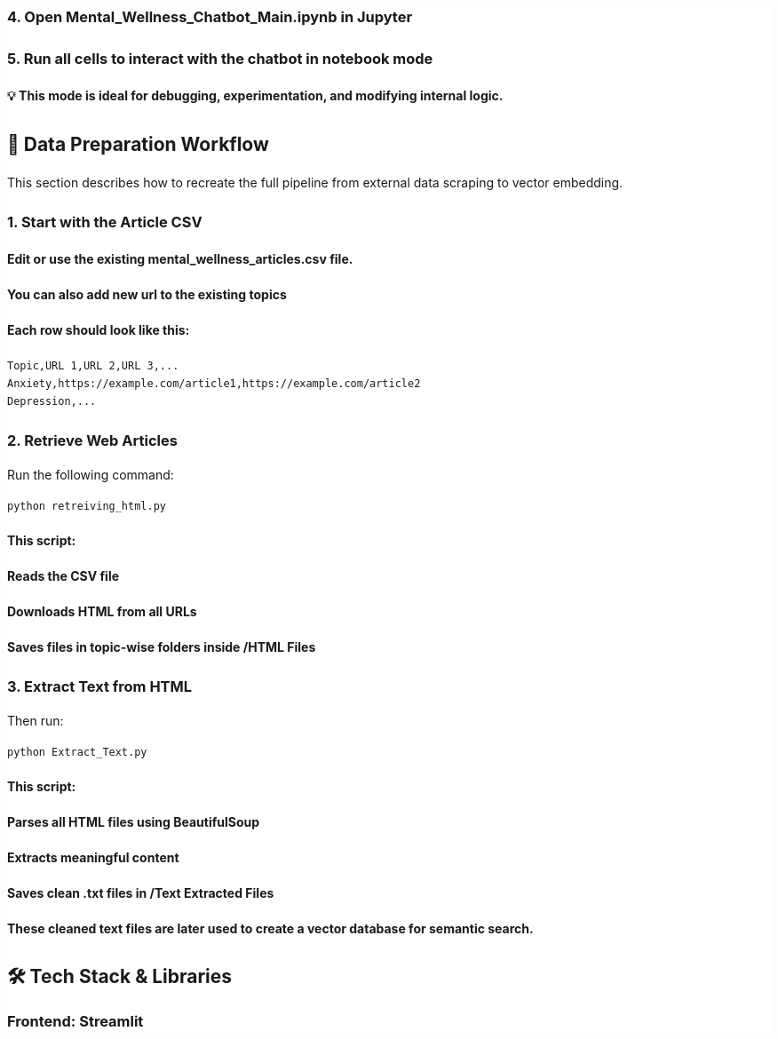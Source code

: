 ### 4. Open Mental_Wellness_Chatbot_Main.ipynb in Jupyter
### 5. Run all cells to interact with the chatbot in notebook mode

#### 💡 This mode is ideal for debugging, experimentation, and modifying internal logic.

## 🔄 Data Preparation Workflow
This section describes how to recreate the full pipeline from external data scraping to vector embedding.

### 1. Start with the Article CSV
#### Edit or use the existing mental_wellness_articles.csv file.
#### You can also add new url to the existing topics
#### Each row should look like this:
```
Topic,URL 1,URL 2,URL 3,...
Anxiety,https://example.com/article1,https://example.com/article2
Depression,...
```

### 2. Retrieve Web Articles
Run the following command:
```
python retreiving_html.py
```
#### This script:
#### Reads the CSV file
#### Downloads HTML from all URLs
#### Saves files in topic-wise folders inside /HTML Files

### 3. Extract Text from HTML
Then run:
```
python Extract_Text.py
```
#### This script:
#### Parses all HTML files using BeautifulSoup
#### Extracts meaningful content
#### Saves clean .txt files in /Text Extracted Files
#### These cleaned text files are later used to create a vector database for semantic search.

## 🛠️ Tech Stack & Libraries
### Frontend: Streamlit
